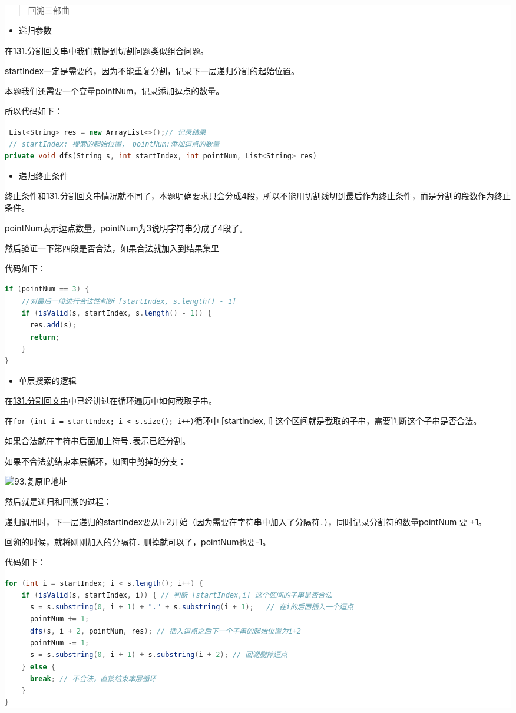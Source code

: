 >   回溯三部曲

* 递归参数

在[131.分割回文串](https://programmercarl.com/0131.分割回文串.html)中我们就提到切割问题类似组合问题。

startIndex一定是需要的，因为不能重复分割，记录下一层递归分割的起始位置。

本题我们还需要一个变量pointNum，记录添加逗点的数量。

所以代码如下：

```cpp
 List<String> res = new ArrayList<>();// 记录结果
 // startIndex: 搜索的起始位置， pointNum:添加逗点的数量
private void dfs(String s, int startIndex, int pointNum, List<String> res)
```

* 递归终止条件

终止条件和[131.分割回文串](https://programmercarl.com/0131.分割回文串.html)情况就不同了，本题明确要求只会分成4段，所以不能用切割线切到最后作为终止条件，而是分割的段数作为终止条件。

pointNum表示逗点数量，pointNum为3说明字符串分成了4段了。

然后验证一下第四段是否合法，如果合法就加入到结果集里

代码如下：

```java
if (pointNum == 3) {
    //对最后一段进行合法性判断 [startIndex, s.length() - 1]
    if (isValid(s, startIndex, s.length() - 1)) {
      res.add(s);
      return;
    }
}
```

* 单层搜索的逻辑

在[131.分割回文串](https://programmercarl.com/0131.分割回文串.html)中已经讲过在循环遍历中如何截取子串。

在`for (int i = startIndex; i < s.size(); i++)`循环中 [startIndex, i] 这个区间就是截取的子串，需要判断这个子串是否合法。

如果合法就在字符串后面加上符号`.`表示已经分割。

如果不合法就结束本层循环，如图中剪掉的分支：


![93.复原IP地址](https://code-thinking-1253855093.file.myqcloud.com/pics/20201123203735933-20230310132314109.png)

然后就是递归和回溯的过程：

递归调用时，下一层递归的startIndex要从i+2开始（因为需要在字符串中加入了分隔符`.`），同时记录分割符的数量pointNum 要 +1。

回溯的时候，就将刚刚加入的分隔符`.` 删掉就可以了，pointNum也要-1。

代码如下：

```java
for (int i = startIndex; i < s.length(); i++) {
    if (isValid(s, startIndex, i)) { // 判断 [startIndex,i] 这个区间的子串是否合法
      s = s.substring(0, i + 1) + "." + s.substring(i + 1);   // 在i的后面插入一个逗点
      pointNum += 1;
      dfs(s, i + 2, pointNum, res); // 插入逗点之后下一个子串的起始位置为i+2
      pointNum -= 1;
      s = s.substring(0, i + 1) + s.substring(i + 2); // 回溯删掉逗点
    } else {
      break; // 不合法，直接结束本层循环
    }
}
```

